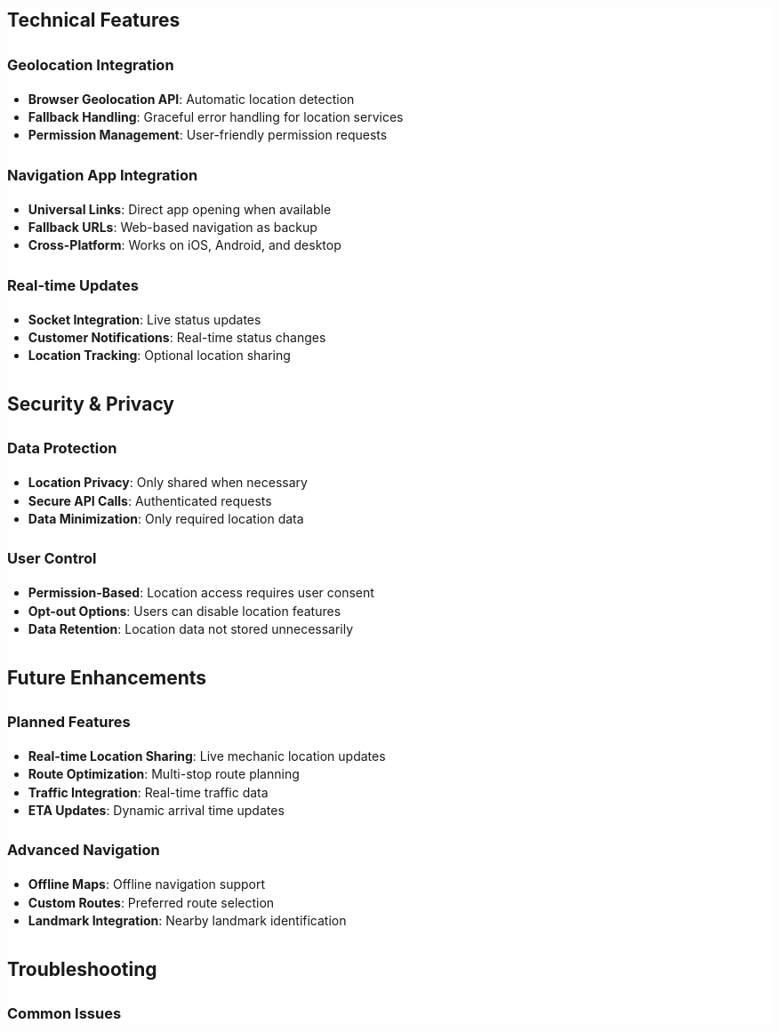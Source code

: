 ## Technical Features

### Geolocation Integration
- **Browser Geolocation API**: Automatic location detection
- **Fallback Handling**: Graceful error handling for location services
- **Permission Management**: User-friendly permission requests

### Navigation App Integration
- **Universal Links**: Direct app opening when available
- **Fallback URLs**: Web-based navigation as backup
- **Cross-Platform**: Works on iOS, Android, and desktop

### Real-time Updates
- **Socket Integration**: Live status updates
- **Customer Notifications**: Real-time status changes
- **Location Tracking**: Optional location sharing

## Security & Privacy

### Data Protection
- **Location Privacy**: Only shared when necessary
- **Secure API Calls**: Authenticated requests
- **Data Minimization**: Only required location data

### User Control
- **Permission-Based**: Location access requires user consent
- **Opt-out Options**: Users can disable location features
- **Data Retention**: Location data not stored unnecessarily

## Future Enhancements

### Planned Features
- **Real-time Location Sharing**: Live mechanic location updates
- **Route Optimization**: Multi-stop route planning
- **Traffic Integration**: Real-time traffic data
- **ETA Updates**: Dynamic arrival time updates

### Advanced Navigation
- **Offline Maps**: Offline navigation support
- **Custom Routes**: Preferred route selection
- **Landmark Integration**: Nearby landmark identification

## Troubleshooting

### Common Issues

